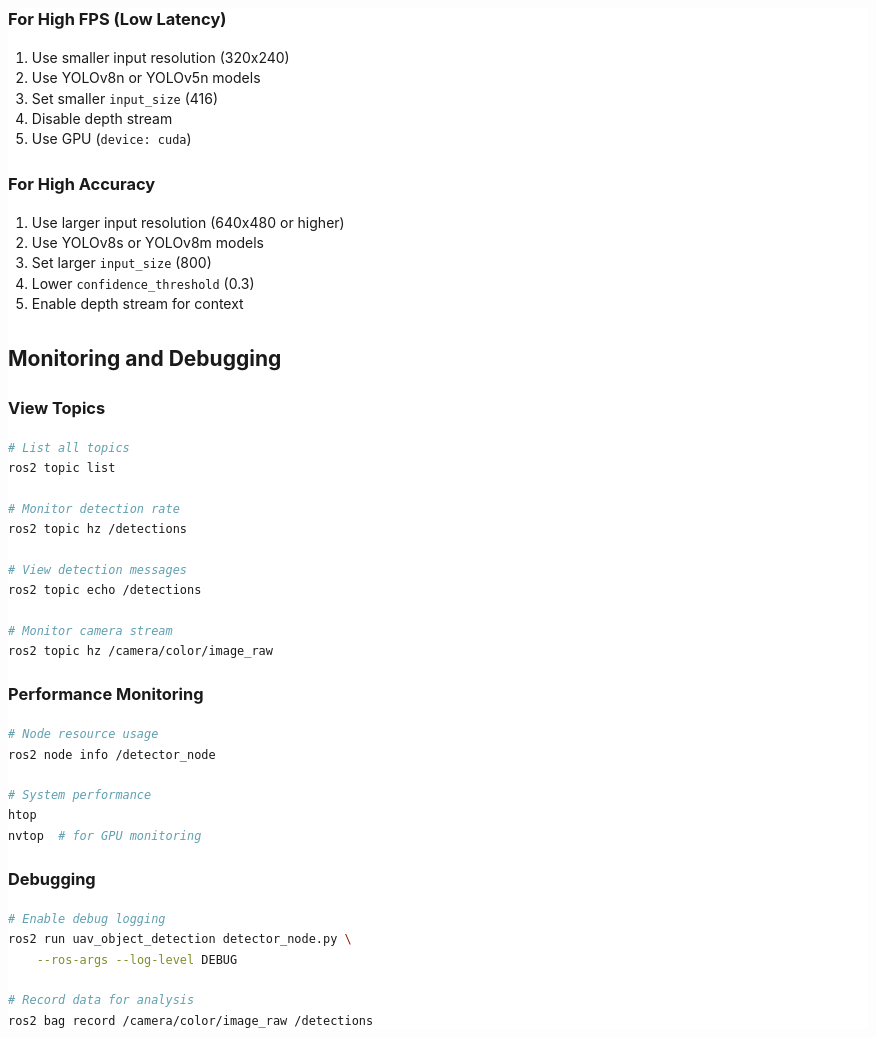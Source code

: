 ### For High FPS (Low Latency)
1. Use smaller input resolution (320x240)
2. Use YOLOv8n or YOLOv5n models
3. Set smaller `input_size` (416)
4. Disable depth stream
5. Use GPU (`device: cuda`)

### For High Accuracy
1. Use larger input resolution (640x480 or higher)
2. Use YOLOv8s or YOLOv8m models
3. Set larger `input_size` (800)
4. Lower `confidence_threshold` (0.3)
5. Enable depth stream for context

## Monitoring and Debugging

### View Topics
```bash
# List all topics
ros2 topic list

# Monitor detection rate
ros2 topic hz /detections

# View detection messages
ros2 topic echo /detections

# Monitor camera stream
ros2 topic hz /camera/color/image_raw
```

### Performance Monitoring
```bash
# Node resource usage
ros2 node info /detector_node

# System performance
htop
nvtop  # for GPU monitoring
```

### Debugging
```bash
# Enable debug logging
ros2 run uav_object_detection detector_node.py \
    --ros-args --log-level DEBUG

# Record data for analysis
ros2 bag record /camera/color/image_raw /detections
```
